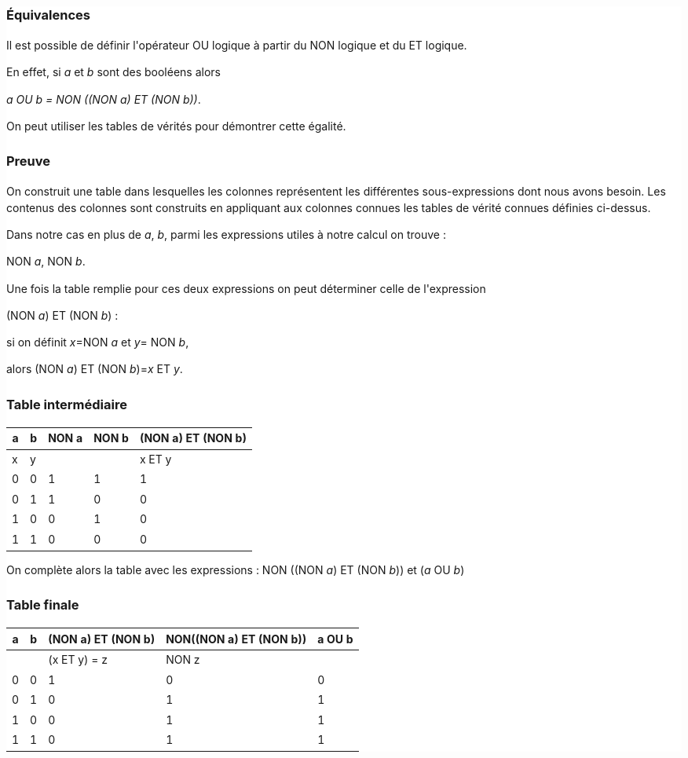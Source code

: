 

### Équivalences

Il est possible de définir l'opérateur OU logique à partir du
NON logique et du ET logique.

En effet, si *a* et *b* sont des booléens alors

*a OU b = NON ((NON a) ET (NON b))*.

On peut utiliser les tables
de vérités pour démontrer cette égalité.

### Preuve

On construit une table dans
lesquelles les colonnes représentent les différentes sous-expressions
dont nous avons besoin. Les contenus des colonnes sont construits en
appliquant aux colonnes connues les tables de vérité connues définies
ci-dessus.

Dans notre cas en plus de *a*, *b*, parmi les expressions
utiles à notre calcul on trouve :

NON *a*, NON *b*. 

Une fois la table remplie pour ces deux expressions on peut déterminer celle de
l'expression 

(NON *a*) ET (NON *b*) :

si on définit *x*=NON *a* et *y*= NON *b*,

alors (NON *a*) ET (NON *b*)=*x* ET *y*.

### Table intermédiaire

| a   | b   | NON a   | NON b   | (NON a) ET (NON b)   |
| --- | --- | ------- | ------- | -------------------- |
| x   | y   |         |         | x ET y               |
| 0   | 0   | 1       | 1       | 1                    |
| 0   | 1   | 1       | 0       | 0                    |
| 1   | 0   | 0       | 1       | 0                    |
| 1   | 1   | 0       | 0       | 0                    |

On complète alors la table avec les expressions : NON ((NON *a*) ET (NON
*b*)) et (*a* OU *b*)

### Table finale

| a   | b   | (NON a) ET (NON b)  | NON((NON a) ET (NON b)) | a OU b             |
| --- | --- | ------------------- | ----------------------- | ------------------ |
|     |     | (x ET y) = z        | NON   z                 |                    |
| 0   | 0   | 1                   | 0                       | 0                  |
| 0   | 1   | 0                   | 1                       | 1                  |
| 1   | 0   | 0                   | 1                       | 1                  |
| 1   | 1   | 0                   | 1                       | 1                  |
